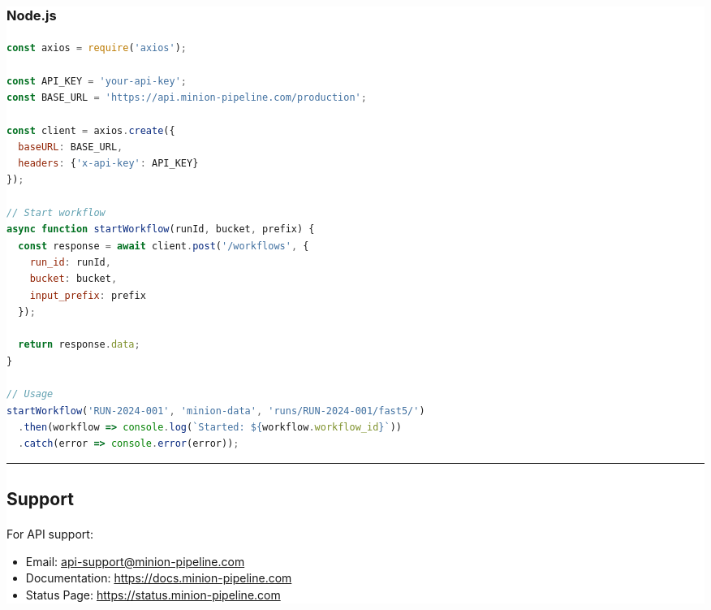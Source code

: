### Node.js

```javascript
const axios = require('axios');

const API_KEY = 'your-api-key';
const BASE_URL = 'https://api.minion-pipeline.com/production';

const client = axios.create({
  baseURL: BASE_URL,
  headers: {'x-api-key': API_KEY}
});

// Start workflow
async function startWorkflow(runId, bucket, prefix) {
  const response = await client.post('/workflows', {
    run_id: runId,
    bucket: bucket,
    input_prefix: prefix
  });

  return response.data;
}

// Usage
startWorkflow('RUN-2024-001', 'minion-data', 'runs/RUN-2024-001/fast5/')
  .then(workflow => console.log(`Started: ${workflow.workflow_id}`))
  .catch(error => console.error(error));
```

---

## Support

For API support:
- Email: api-support@minion-pipeline.com
- Documentation: https://docs.minion-pipeline.com
- Status Page: https://status.minion-pipeline.com